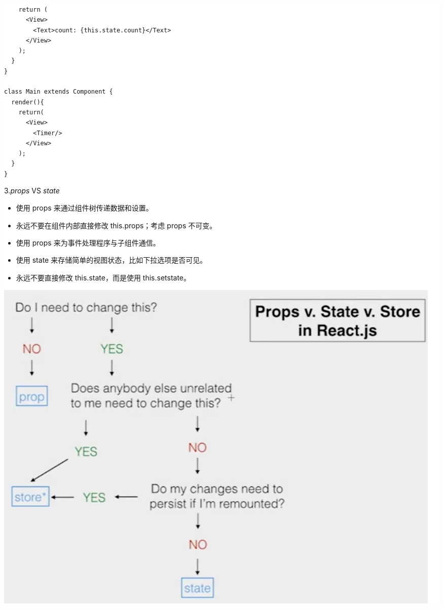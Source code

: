 ```
    return (
      <View>
        <Text>count: {this.state.count}</Text>
      </View>
    );
  }
}

class Main extends Component {
  render(){
    return(
      <View>
        <Timer/>
      </View>
    );
  }
} 
```

3.*props* VS *state*

+   使用 props 来通过组件树传递数据和设置。

+   永远不要在组件内部直接修改 this.props；考虑 props 不可变。

+   使用 props 来为事件处理程序与子组件通信。

+   使用 state 来存储简单的视图状态，比如下拉选项是否可见。

+   永远不要直接修改 this.state，而是使用 this.setstate。

![](img/QQ20160702-0.png)
